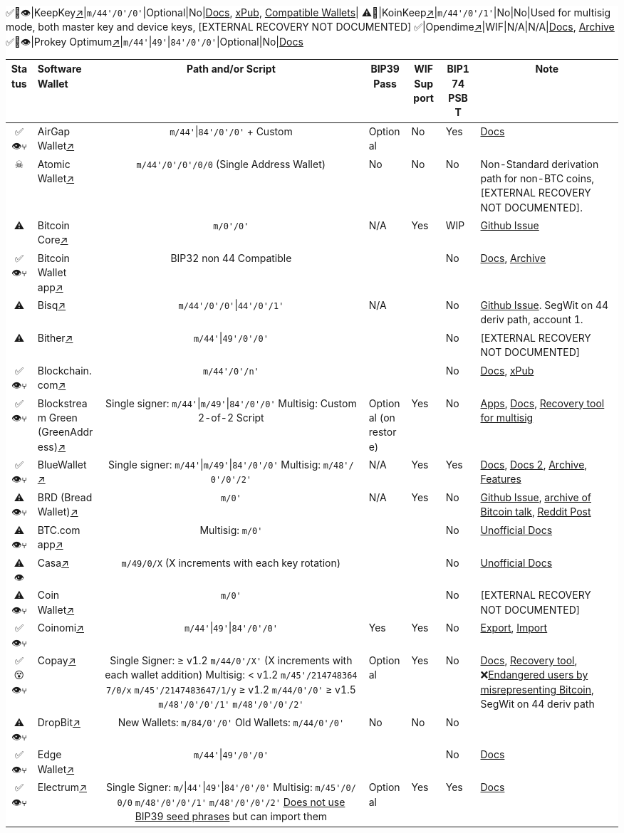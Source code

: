 ✅🚸👁|KeepKey[↗︎](https://keepkey.zendesk.com/hc/en-us)|`m/44'/0'/0'`|Optional|No|[Docs](https://keepkey.zendesk.com/hc/en-us/articles/360001449050-How-to-Recover-on-your-KeepKey), [xPub](https://keepkey.zendesk.com/hc/en-us/sections/360000520290-Software), [Compatible Wallets](https://keepkey.zendesk.com/hc/en-us/articles/360001279444-What-Type-of-Wallet-Can-be-Used-to-Recover-KeepKey-)|
⚠️🧐|KoinKeep[↗︎](https://koinkeep.com)|`m/44'/0'/1'`|No|No|Used for multisig mode, both master key and device keys, [EXTERNAL RECOVERY NOT DOCUMENTED]
✅|Opendime[↗︎](https://opendime.com)|WIF|N/A|N/A|[Docs](https://opendime.com/faq), [Archive](https://web.archive.org/save/https://opendime.com/faq)
✅🚸👁|Prokey Optimum[↗︎](https://prokey.io)|`m/44'`\|`49'`\|`84'/0'/0'`|Optional|No|[Docs](https://support.prokey.io)

Status|Software Wallet|Path and/or Script|BIP39 Pass|WIF Support|BIP174 PSBT|Note
:---:|:---|:---:|---|---|---|---
✅👁⑂|AirGap Wallet[↗︎](https://airgap.it)|`m/44'`\|`84'/0'/0'` + Custom|Optional|No|Yes|[Docs](https://support.airgap.it/account-recovery)
☠   | Atomic Wallet[↗︎](https://atomicwallet.io)|`m/44'/0'/0'/0/0` (Single Address Wallet)|No|No|No| Non-Standard derivation path for non-BTC coins, [EXTERNAL RECOVERY NOT DOCUMENTED].
️⚠️|Bitcoin Core[↗︎](https://bitcoin.org)|`m/0'/0'`|N/A|Yes|WIP|[Github Issue](https://github.com/bitcoin/bitcoin/issues/13302)
✅👁⑂|Bitcoin Wallet app[↗︎](https://github.com/bitcoin-wallet/bitcoin-wallet)|BIP32 non 44 Compatible|||No|[Docs](https://github.com/bitcoin-wallet/bitcoin-wallet/blob/master/wallet/README.recover.md), [Archive](./recovery-docs/bitcoinwallet-recovery.md)
️⚠️|Bisq[↗︎](https://bisq.network/)|`m/44'/0'/0'`\|`44'/0'/1'`|N/A||No|[Github Issue](https://github.com/bisq-network/bisq/issues/1853). SegWit on 44 deriv path, account 1.
⚠️|Bither[↗︎](https://bither.net/)|`m/44'`\|`49'/0'/0'`|||No|[EXTERNAL RECOVERY NOT DOCUMENTED]
✅👁⑂|Blockchain.com[↗︎](https://www.blockchain.com/en/wallet)|`m/44'/0'/n'`|||No|[Docs](https://support.blockchain.com/hc/en-us/articles/115001298143-Your-Recovery-Phrase-The-Failsafe), [xPub](https://support.blockchain.com/hc/en-us/articles/207746403-Wallets-Addresses)
✅👁⑂|Blockstream Green (GreenAddress)[↗︎](https://blockstream.com/green/)|Single signer: `m/44'`\|`m/49'`\|`84'/0'/0'` Multisig: Custom 2-of-2 Script|Optional (on restore)|Yes|No|[Apps](https://blockstream.com/green/), [Docs](https://help.blockstream.com/hc/en-us/categories/900000056183-Blockstream-Green/), [Recovery tool for multisig](https://github.com/greenaddress/garecovery)
✅👁⑂|BlueWallet[↗︎](https://bluewallet.io/)|Single signer: `m/44'`\|`m/49'`\|`84'/0'/0'` Multisig: `m/48'/0'/0'/2'`|N/A|Yes|Yes|[Docs](http://help.bluewallet.io/en/articles/2847190-how-to-backup-export-and-import-your-wallet), [Docs 2](https://github.com/BlueWallet/BlueWallet/wiki/Supported-wallet-types), [Archive](https://web.archive.org/save/http://help.bluewallet.io/en/articles/2847190-how-to-backup-export-and-import-your-wallet), [Features](https://bluewallet.io/features/)
️⚠️👁⑂|BRD (Bread Wallet)[↗︎](https://brd.com/)|`m/0'`|N/A|Yes|No|[Github Issue](https://github.com/voisine/breadwallet-ios/issues/131), [archive of Bitcoin talk](https://archive.md/1knci), [Reddit Post](https://www.reddit.com/r/Bitcoin/comments/6btevz/how_do_i_import_my_12_breadwallet_seed_words_into/)
⚠️👁⑂|BTC.com app[↗︎](https://btc.com/applications/app)|Multisig: `m/0'`|||No|[Unofficial Docs](https://gist.github.com/rubensayshi/da922774d43976e0804c)
⚠️👁|Casa[↗︎](https://keys.casa/)|`m/49/0/X` (X increments with each key rotation)|||No|[Unofficial Docs](./recovery-docs/casa-recovery.md)
⚠️👁⑂|Coin Wallet[↗︎](https://www.coin.space/)|`m/0'`|||No|[EXTERNAL RECOVERY NOT DOCUMENTED]
✅👁⑂|Coinomi[↗︎](https://www.coinomi.com)|`m/44'`\|`49'`\|`84'/0'/0'`|Yes|Yes|No|[Export](https://coinomi.freshdesk.com/support/solutions/articles/29000009717-what-is-the-recovery-tool-and-how-do-i-export-my-private-keys-), [Import](https://coinomi.freshdesk.com/support/solutions/articles/29000009715-how-to-import-a-coinomi-seed-into-electrum-)
✅😵👁⑂|Copay[↗︎](https://copay.io/)|Single Signer: ≥ v1.2 `m/44/0'/X'` (X increments with each wallet addition) Multisig: < v1.2 `m/45'/2147483647/0/x` `m/45'/2147483647/1/y` ≥ v1.2 `m/44/0'/0'` ≥ v1.5 `m/48'/0'/0'/1'` `m/48'/0'/0'/2'`|Optional|Yes|No|[Docs](https://github.com/bitpay/copay#wallet-export-format), [Recovery tool](https://bitpay.github.io/copay-recovery/), ❌[Endangered users by misrepresenting Bitcoin](https://web.archive.org/web/20170817153138/https://blog.bitpay.com/bitcore-segwit-activation/), SegWit on 44 deriv path
⚠️👁⑂|DropBit[↗︎](https://dropbit.app/)|New Wallets: `m/84/0'/0'` Old Wallets: `m/44/0'/0'`|No|No|No|
✅👁⑂|Edge Wallet[↗︎](https://edge.app/)|`m/44'`\|`49'/0'/0'`|||No|[Docs](https://support.edge.app/support/solutions/articles/8000080183-edge-private-seeds-derivation-and-export)
✅👁⑂|Electrum[↗︎](https://electrum.org)|Single Signer: `m/`\|`44'`\|`49'`\|`84'/0'/0'` Multisig: `m/45'/0/0/0` `m/48'/0'/0'/1'` `m/48'/0'/0'/2'` [Does not use BIP39 seed phrases](https://electrum.readthedocs.io/en/latest/seedphrase.html) but can import them|Optional|Yes|Yes|[Docs](https://electrum.readthedocs.io)